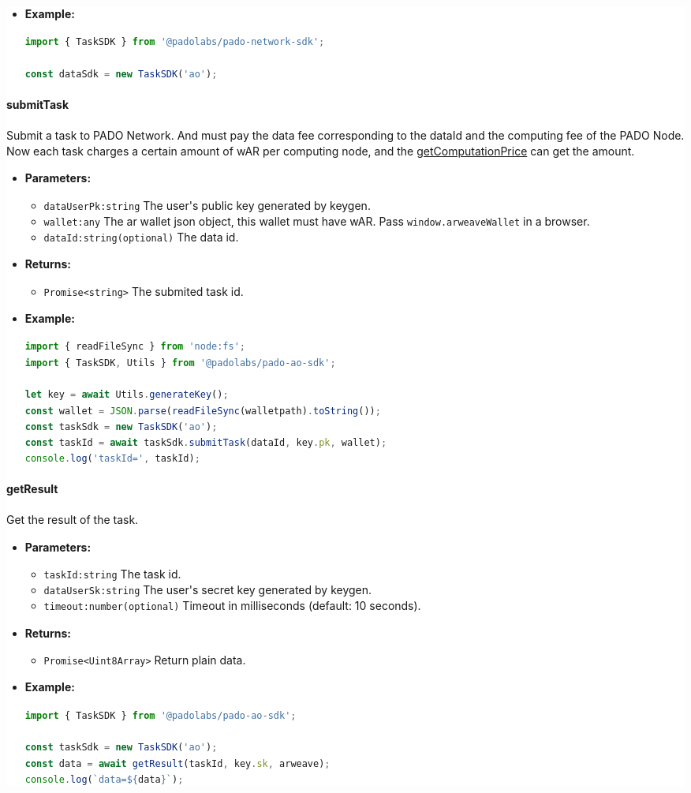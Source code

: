 - **Example:**

  ```typescript
  import { TaskSDK } from '@padolabs/pado-network-sdk';

  const dataSdk = new TaskSDK('ao');
  ```

#### submitTask

Submit a task to PADO Network. And must pay the data fee corresponding to the dataId and the computing fee of the PADO Node. Now each task charges a certain amount of wAR per computing node, and the [getComputationPrice](#getComputationPrice) can get the amount.

- **Parameters:**

  - `dataUserPk:string` The user's public key generated by keygen.
  - `wallet:any` The ar wallet json object, this wallet must have wAR. Pass `window.arweaveWallet` in a browser.
  - `dataId:string(optional)` The data id.

- **Returns:**

  - `Promise<string>` The submited task id.

- **Example:**

  ```typescript
  import { readFileSync } from 'node:fs';
  import { TaskSDK, Utils } from '@padolabs/pado-ao-sdk';

  let key = await Utils.generateKey();
  const wallet = JSON.parse(readFileSync(walletpath).toString());
  const taskSdk = new TaskSDK('ao');
  const taskId = await taskSdk.submitTask(dataId, key.pk, wallet);
  console.log('taskId=', taskId);
  ```

#### getResult

Get the result of the task.

- **Parameters:**
  - `taskId:string` The task id.
  - `dataUserSk:string` The user's secret key generated by keygen.
  - `timeout:number(optional)` Timeout in milliseconds (default: 10 seconds).
- **Returns:**

  - `Promise<Uint8Array>` Return plain data.

- **Example:**

  ```typescript
  import { TaskSDK } from '@padolabs/pado-ao-sdk';

  const taskSdk = new TaskSDK('ao');
  const data = await getResult(taskId, key.sk, arweave);
  console.log(`data=${data}`);
  ```

